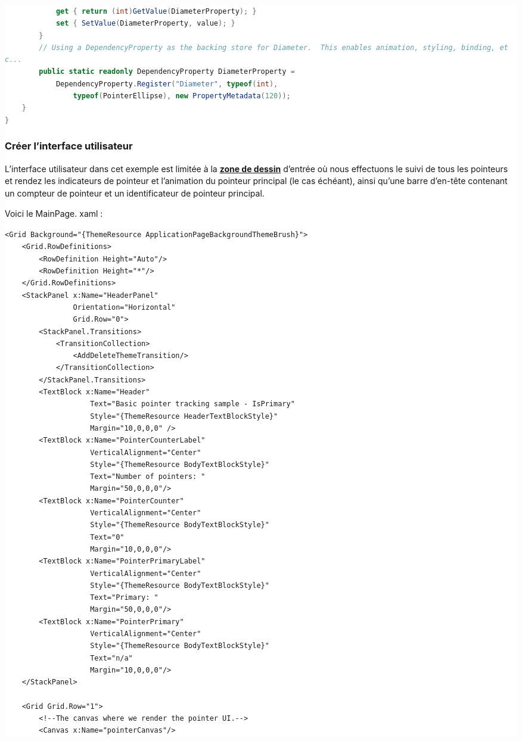 ```csharp
            get { return (int)GetValue(DiameterProperty); }
            set { SetValue(DiameterProperty, value); }
        }
        // Using a DependencyProperty as the backing store for Diameter.  This enables animation, styling, binding, etc...
        public static readonly DependencyProperty DiameterProperty =
            DependencyProperty.Register("Diameter", typeof(int), 
                typeof(PointerEllipse), new PropertyMetadata(120));
    }
}
```

### <a name="create-the-ui"></a>Créer l’interface utilisateur
L’interface utilisateur dans cet exemple est limitée à la **[zone de dessin](/uwp/api/windows.ui.xaml.controls.canvas)** d’entrée où nous effectuons le suivi de tous les pointeurs et rendez les indicateurs de pointeur et l’animation du pointeur principal (le cas échéant), ainsi qu’une barre d’en-tête contenant un compteur de pointeur et un identificateur de pointeur principal.

Voici le MainPage. xaml :

```xaml
<Grid Background="{ThemeResource ApplicationPageBackgroundThemeBrush}">
    <Grid.RowDefinitions>
        <RowDefinition Height="Auto"/>
        <RowDefinition Height="*"/>
    </Grid.RowDefinitions>
    <StackPanel x:Name="HeaderPanel" 
                Orientation="Horizontal" 
                Grid.Row="0">
        <StackPanel.Transitions>
            <TransitionCollection>
                <AddDeleteThemeTransition/>
            </TransitionCollection>
        </StackPanel.Transitions>
        <TextBlock x:Name="Header" 
                    Text="Basic pointer tracking sample - IsPrimary" 
                    Style="{ThemeResource HeaderTextBlockStyle}" 
                    Margin="10,0,0,0" />
        <TextBlock x:Name="PointerCounterLabel"
                    VerticalAlignment="Center"                 
                    Style="{ThemeResource BodyTextBlockStyle}"
                    Text="Number of pointers: " 
                    Margin="50,0,0,0"/>
        <TextBlock x:Name="PointerCounter"
                    VerticalAlignment="Center"                 
                    Style="{ThemeResource BodyTextBlockStyle}"
                    Text="0" 
                    Margin="10,0,0,0"/>
        <TextBlock x:Name="PointerPrimaryLabel"
                    VerticalAlignment="Center"                 
                    Style="{ThemeResource BodyTextBlockStyle}"
                    Text="Primary: " 
                    Margin="50,0,0,0"/>
        <TextBlock x:Name="PointerPrimary"
                    VerticalAlignment="Center"                 
                    Style="{ThemeResource BodyTextBlockStyle}"
                    Text="n/a" 
                    Margin="10,0,0,0"/>
    </StackPanel>
    
    <Grid Grid.Row="1">
        <!--The canvas where we render the pointer UI.-->
        <Canvas x:Name="pointerCanvas"/>
```